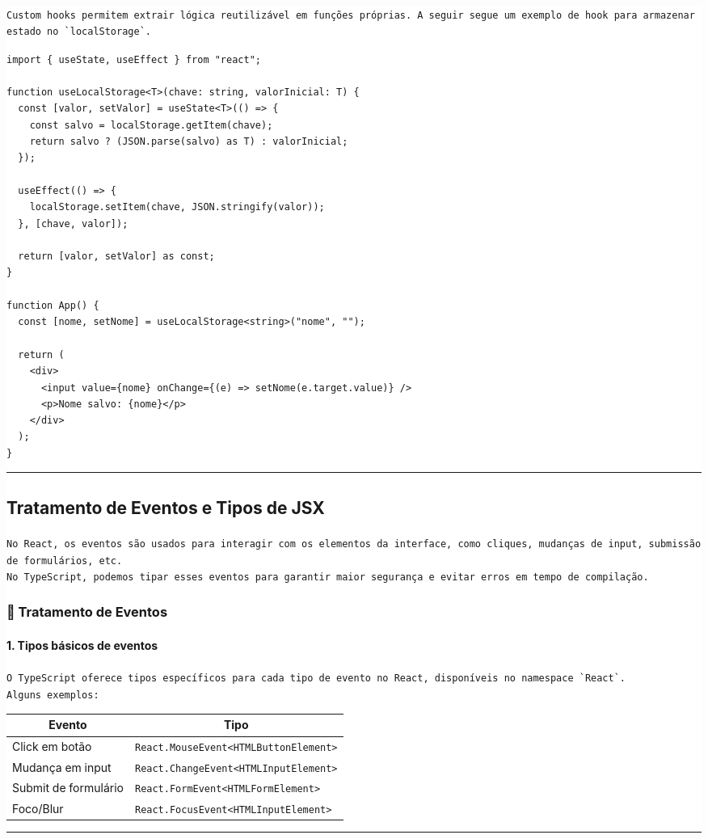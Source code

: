     Custom hooks permitem extrair lógica reutilizável em funções próprias. A seguir segue um exemplo de hook para armazenar estado no `localStorage`.

```tsx
import { useState, useEffect } from "react";

function useLocalStorage<T>(chave: string, valorInicial: T) {
  const [valor, setValor] = useState<T>(() => {
    const salvo = localStorage.getItem(chave);
    return salvo ? (JSON.parse(salvo) as T) : valorInicial;
  });

  useEffect(() => {
    localStorage.setItem(chave, JSON.stringify(valor));
  }, [chave, valor]);

  return [valor, setValor] as const;
}

function App() {
  const [nome, setNome] = useLocalStorage<string>("nome", "");

  return (
    <div>
      <input value={nome} onChange={(e) => setNome(e.target.value)} />
      <p>Nome salvo: {nome}</p>
    </div>
  );
}
```

---

## Tratamento de Eventos e Tipos de JSX

    No React, os eventos são usados para interagir com os elementos da interface, como cliques, mudanças de input, submissão de formulários, etc.  
    No TypeScript, podemos tipar esses eventos para garantir maior segurança e evitar erros em tempo de compilação.

### 🔹 Tratamento de Eventos

#### 1. Tipos básicos de eventos

    O TypeScript oferece tipos específicos para cada tipo de evento no React, disponíveis no namespace `React`.  
    Alguns exemplos:

| Evento                    | Tipo                         |
|----------------------------|-----------------------------|
| Click em botão            | `React.MouseEvent<HTMLButtonElement>` |
| Mudança em input           | `React.ChangeEvent<HTMLInputElement>` |
| Submit de formulário       | `React.FormEvent<HTMLFormElement>` |
| Foco/Blur                  | `React.FocusEvent<HTMLInputElement>` |

---